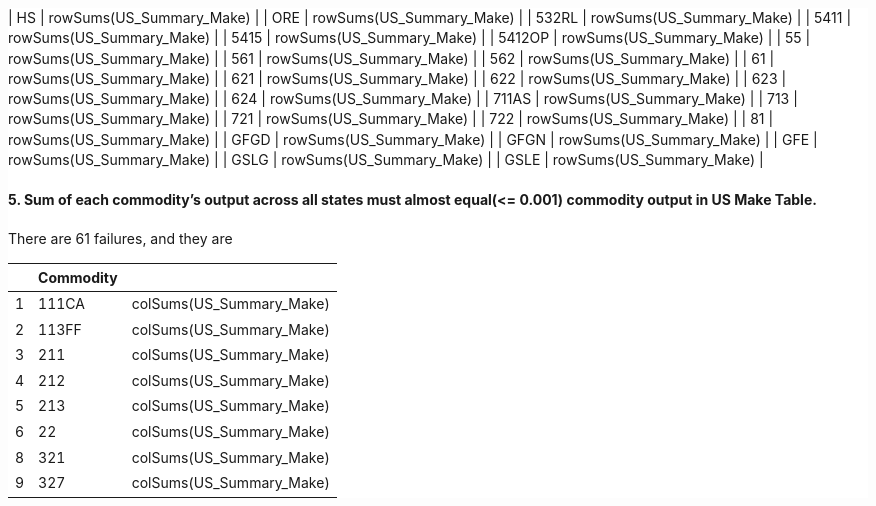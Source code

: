 | HS       | rowSums(US\_Summary\_Make) |
| ORE      | rowSums(US\_Summary\_Make) |
| 532RL    | rowSums(US\_Summary\_Make) |
| 5411     | rowSums(US\_Summary\_Make) |
| 5415     | rowSums(US\_Summary\_Make) |
| 5412OP   | rowSums(US\_Summary\_Make) |
| 55       | rowSums(US\_Summary\_Make) |
| 561      | rowSums(US\_Summary\_Make) |
| 562      | rowSums(US\_Summary\_Make) |
| 61       | rowSums(US\_Summary\_Make) |
| 621      | rowSums(US\_Summary\_Make) |
| 622      | rowSums(US\_Summary\_Make) |
| 623      | rowSums(US\_Summary\_Make) |
| 624      | rowSums(US\_Summary\_Make) |
| 711AS    | rowSums(US\_Summary\_Make) |
| 713      | rowSums(US\_Summary\_Make) |
| 721      | rowSums(US\_Summary\_Make) |
| 722      | rowSums(US\_Summary\_Make) |
| 81       | rowSums(US\_Summary\_Make) |
| GFGD     | rowSums(US\_Summary\_Make) |
| GFGN     | rowSums(US\_Summary\_Make) |
| GFE      | rowSums(US\_Summary\_Make) |
| GSLG     | rowSums(US\_Summary\_Make) |
| GSLE     | rowSums(US\_Summary\_Make) |

#### 5\. Sum of each commodity’s output across all states must almost equal(\<= 0.001) commodity output in US Make Table.

There are 61 failures, and they are

|    | Commodity |                            |
| -- | :-------- | -------------------------- |
| 1  | 111CA     | colSums(US\_Summary\_Make) |
| 2  | 113FF     | colSums(US\_Summary\_Make) |
| 3  | 211       | colSums(US\_Summary\_Make) |
| 4  | 212       | colSums(US\_Summary\_Make) |
| 5  | 213       | colSums(US\_Summary\_Make) |
| 6  | 22        | colSums(US\_Summary\_Make) |
| 8  | 321       | colSums(US\_Summary\_Make) |
| 9  | 327       | colSums(US\_Summary\_Make) |